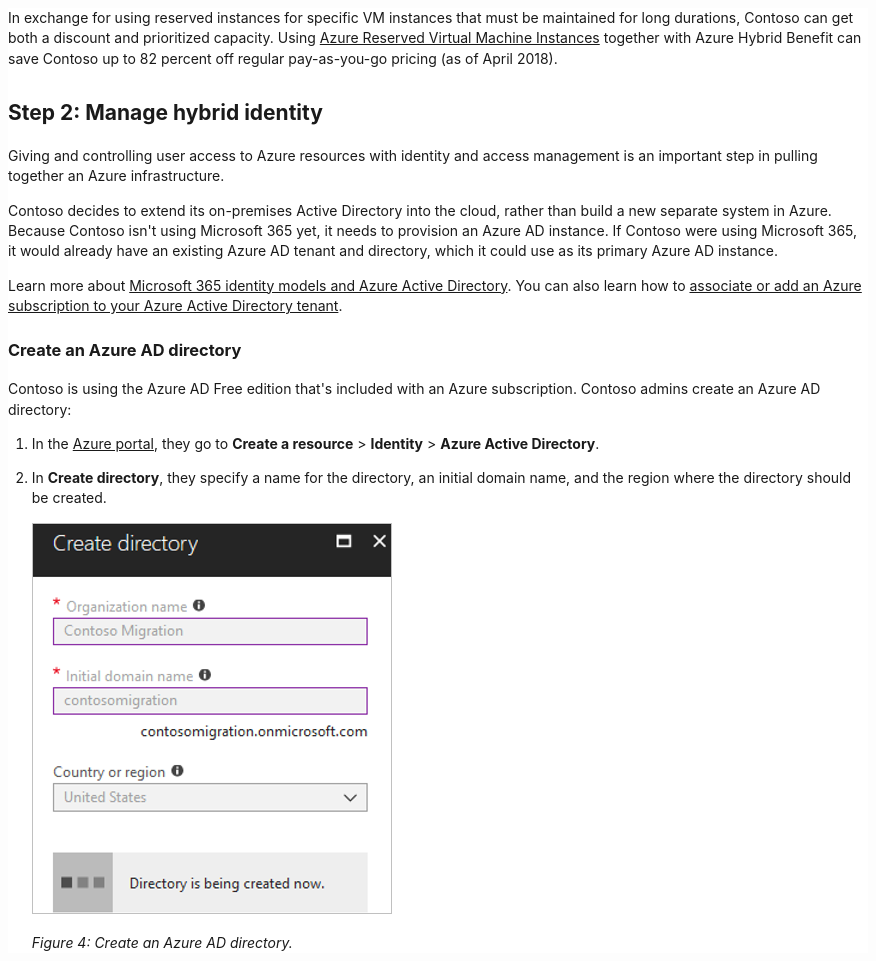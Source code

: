 In exchange for using reserved instances for specific VM instances that must be maintained for long durations, Contoso can get both a discount and prioritized capacity. Using [Azure Reserved Virtual Machine Instances](https://azure.microsoft.com/pricing/reserved-vm-instances) together with Azure Hybrid Benefit can save Contoso up to 82 percent off regular pay-as-you-go pricing (as of April 2018).

## Step 2: Manage hybrid identity

Giving and controlling user access to Azure resources with identity and access management is an important step in pulling together an Azure infrastructure.

Contoso decides to extend its on-premises Active Directory into the cloud, rather than build a new separate system in Azure. Because Contoso isn't using Microsoft 365 yet, it needs to provision an Azure AD instance. If Contoso were using Microsoft 365, it would already have an existing Azure AD tenant and directory, which it could use as its primary Azure AD instance.

Learn more about [Microsoft 365 identity models and Azure Active Directory](/office365/enterprise/about-office-365-identity). You can also learn how to [associate or add an Azure subscription to your Azure Active Directory tenant](/azure/active-directory/fundamentals/active-directory-how-subscriptions-associated-directory).

### Create an Azure AD directory

Contoso is using the Azure AD Free edition that's included with an Azure subscription. Contoso admins create an Azure AD directory:

1. In the [Azure portal](https://portal.azure.com), they go to **Create a resource** > **Identity** > **Azure Active Directory**.

1. In **Create directory**, they specify a name for the directory, an initial domain name, and the region where the directory should be created.

   ![Screenshot of selections for creating an Azure AD directory.](./media/contoso-migration-infrastructure/azure-ad-create.png)

   _Figure 4: Create an Azure AD directory._
